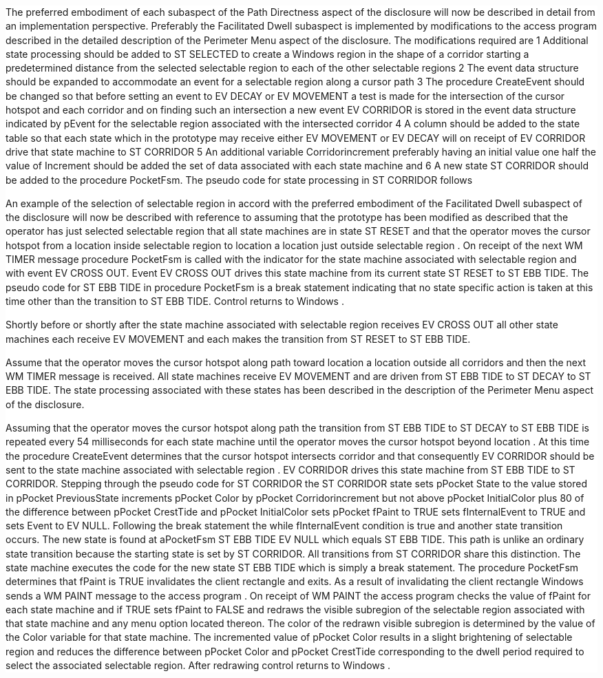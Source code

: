 The preferred embodiment of each subaspect of the Path Directness aspect of the disclosure will now be described in detail from an implementation perspective. Preferably the Facilitated Dwell subaspect is implemented by modifications to the access program described in the detailed description of the Perimeter Menu aspect of the disclosure. The modifications required are 1 Additional state processing should be added to ST SELECTED to create a Windows region in the shape of a corridor starting a predetermined distance from the selected selectable region to each of the other selectable regions 2 The event data structure should be expanded to accommodate an event for a selectable region along a cursor path 3 The procedure CreateEvent should be changed so that before setting an event to EV DECAY or EV MOVEMENT a test is made for the intersection of the cursor hotspot and each corridor and on finding such an intersection a new event EV CORRIDOR is stored in the event data structure indicated by pEvent for the selectable region associated with the intersected corridor 4 A column should be added to the state table so that each state which in the prototype may receive either EV MOVEMENT or EV DECAY will on receipt of EV CORRIDOR drive that state machine to ST CORRIDOR 5 An additional variable Corridorincrement preferably having an initial value one half the value of Increment should be added the set of data associated with each state machine and 6 A new state ST CORRIDOR should be added to the procedure PocketFsm. The pseudo code for state processing in ST CORRIDOR follows 

An example of the selection of selectable region in accord with the preferred embodiment of the Facilitated Dwell subaspect of the disclosure will now be described with reference to assuming that the prototype has been modified as described that the operator has just selected selectable region that all state machines are in state ST RESET and that the operator moves the cursor hotspot from a location inside selectable region to location a location just outside selectable region . On receipt of the next WM TIMER message procedure PocketFsm is called with the indicator for the state machine associated with selectable region and with event EV CROSS OUT. Event EV CROSS OUT drives this state machine from its current state ST RESET to ST EBB TIDE. The pseudo code for ST EBB TIDE in procedure PocketFsm is a break statement indicating that no state specific action is taken at this time other than the transition to ST EBB TIDE. Control returns to Windows .

Shortly before or shortly after the state machine associated with selectable region receives EV CROSS OUT all other state machines each receive EV MOVEMENT and each makes the transition from ST RESET to ST EBB TIDE.

Assume that the operator moves the cursor hotspot along path toward location a location outside all corridors and then the next WM TIMER message is received. All state machines receive EV MOVEMENT and are driven from ST EBB TIDE to ST DECAY to ST EBB TIDE. The state processing associated with these states has been described in the description of the Perimeter Menu aspect of the disclosure.

Assuming that the operator moves the cursor hotspot along path the transition from ST EBB TIDE to ST DECAY to ST EBB TIDE is repeated every 54 milliseconds for each state machine until the operator moves the cursor hotspot beyond location . At this time the procedure CreateEvent determines that the cursor hotspot intersects corridor and that consequently EV CORRIDOR should be sent to the state machine associated with selectable region . EV CORRIDOR drives this state machine from ST EBB TIDE to ST CORRIDOR. Stepping through the pseudo code for ST CORRIDOR the ST CORRIDOR state sets pPocket State to the value stored in pPocket PreviousState increments pPocket Color by pPocket Corridorincrement but not above pPocket InitialColor plus 80 of the difference between pPocket CrestTide and pPocket InitialColor sets pPocket fPaint to TRUE sets fInternalEvent to TRUE and sets Event to EV NULL. Following the break statement the while fInternalEvent condition is true and another state transition occurs. The new state is found at aPocketFsm ST EBB TIDE EV NULL which equals ST EBB TIDE. This path is unlike an ordinary state transition because the starting state is set by ST CORRIDOR. All transitions from ST CORRIDOR share this distinction. The state machine executes the code for the new state ST EBB TIDE which is simply a break statement. The procedure PocketFsm determines that fPaint is TRUE invalidates the client rectangle and exits. As a result of invalidating the client rectangle Windows sends a WM PAINT message to the access program . On receipt of WM PAINT the access program checks the value of fPaint for each state machine and if TRUE sets fPaint to FALSE and redraws the visible subregion of the selectable region associated with that state machine and any menu option located thereon. The color of the redrawn visible subregion is determined by the value of the Color variable for that state machine. The incremented value of pPocket Color results in a slight brightening of selectable region and reduces the difference between pPocket Color and pPocket CrestTide corresponding to the dwell period required to select the associated selectable region. After redrawing control returns to Windows .
